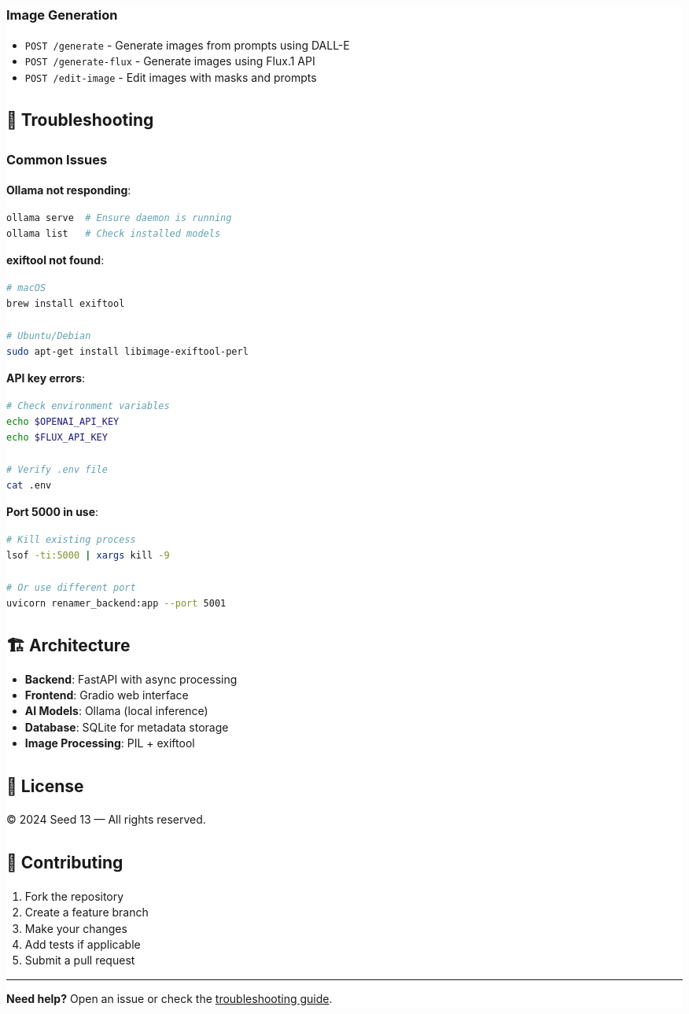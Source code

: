 ### Image Generation
- `POST /generate` - Generate images from prompts using DALL-E
- `POST /generate-flux` - Generate images using Flux.1 API
- `POST /edit-image` - Edit images with masks and prompts

## 🔧 Troubleshooting

### Common Issues

**Ollama not responding**:
```bash
ollama serve  # Ensure daemon is running
ollama list   # Check installed models
```

**exiftool not found**:
```bash
# macOS
brew install exiftool

# Ubuntu/Debian
sudo apt-get install libimage-exiftool-perl
```

**API key errors**:
```bash
# Check environment variables
echo $OPENAI_API_KEY
echo $FLUX_API_KEY

# Verify .env file
cat .env
```

**Port 5000 in use**:
```bash
# Kill existing process
lsof -ti:5000 | xargs kill -9

# Or use different port
uvicorn renamer_backend:app --port 5001
```

## 🏗️ Architecture

- **Backend**: FastAPI with async processing
- **Frontend**: Gradio web interface
- **AI Models**: Ollama (local inference)
- **Database**: SQLite for metadata storage
- **Image Processing**: PIL + exiftool

## 📄 License

© 2024 Seed 13 — All rights reserved.

## 🤝 Contributing

1. Fork the repository
2. Create a feature branch
3. Make your changes
4. Add tests if applicable
5. Submit a pull request

---

**Need help?** Open an issue or check the [troubleshooting guide](#-troubleshooting).